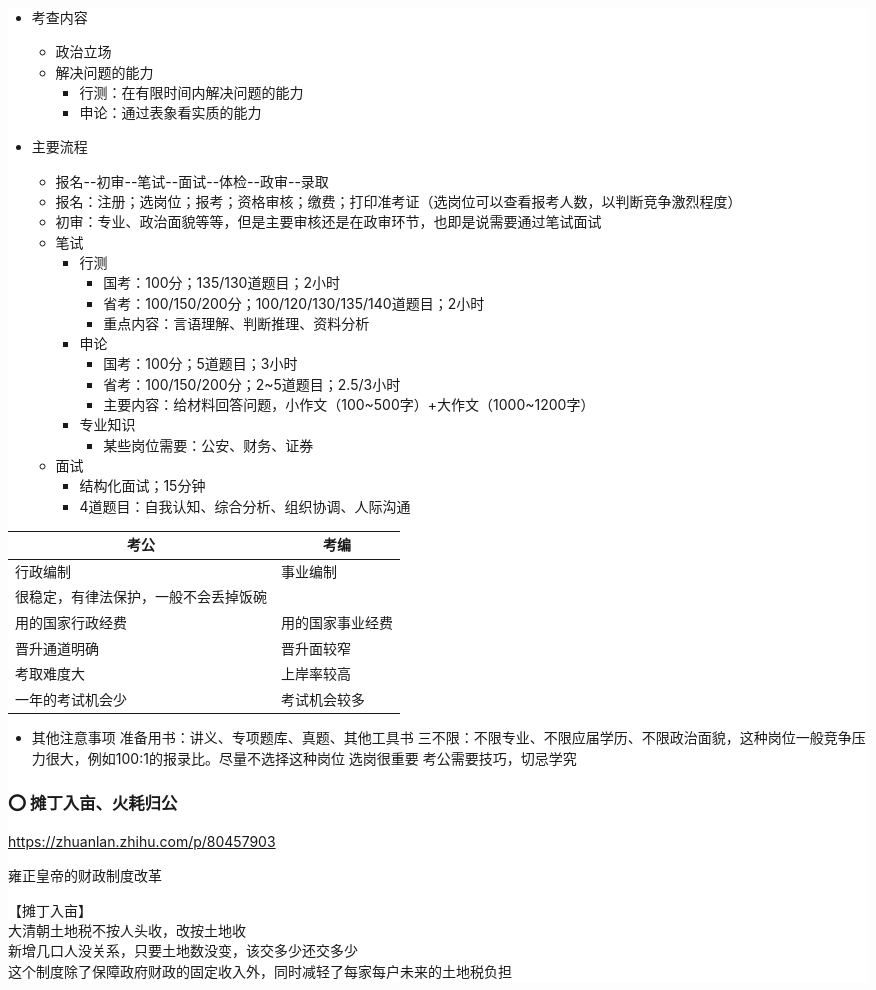 - 考查内容
    - 政治立场
    - 解决问题的能力
        - 行测：在有限时间内解决问题的能力
        - 申论：通过表象看实质的能力

- 主要流程
    - 报名--初审--笔试--面试--体检--政审--录取
    - 报名：注册；选岗位；报考；资格审核；缴费；打印准考证（选岗位可以查看报考人数，以判断竞争激烈程度）
    - 初审：专业、政治面貌等等，但是主要审核还是在政审环节，也即是说需要通过笔试面试
    - 笔试
        - 行测
            - 国考：100分；135/130道题目；2小时
            - 省考：100/150/200分；100/120/130/135/140道题目；2小时
            - 重点内容：言语理解、判断推理、资料分析
        - 申论
            - 国考：100分；5道题目；3小时
            - 省考：100/150/200分；2~5道题目；2.5/3小时
            - 主要内容：给材料回答问题，小作文（100~500字）+大作文（1000~1200字）
        - 专业知识
            - 某些岗位需要：公安、财务、证券
    - 面试
        - 结构化面试；15分钟
        - 4道题目：自我认知、综合分析、组织协调、人际沟通


| 考公 | 考编 |
| --- | --- |
| 行政编制 | 事业编制 |
| 很稳定，有律法保护，一般不会丢掉饭碗 |  |
| 用的国家行政经费 | 用的国家事业经费 |
| 晋升通道明确 | 晋升面较窄 |
| 考取难度大 | 上岸率较高 |
| 一年的考试机会少 | 考试机会较多 |


- 其他注意事项
    准备用书：讲义、专项题库、真题、其他工具书
    三不限：不限专业、不限应届学历、不限政治面貌，这种岗位一般竞争压力很大，例如100:1的报录比。尽量不选择这种岗位
    选岗很重要
    考公需要技巧，切忌学究


<a id='5_11'></a>
### ⭕ 摊丁入亩、火耗归公

https://zhuanlan.zhihu.com/p/80457903

雍正皇帝的财政制度改革

【摊丁入亩】  
大清朝土地税不按人头收，改按土地收  
新增几口人没关系，只要土地数没变，该交多少还交多少  
这个制度除了保障政府财政的固定收入外，同时减轻了每家每户未来的土地税负担  
